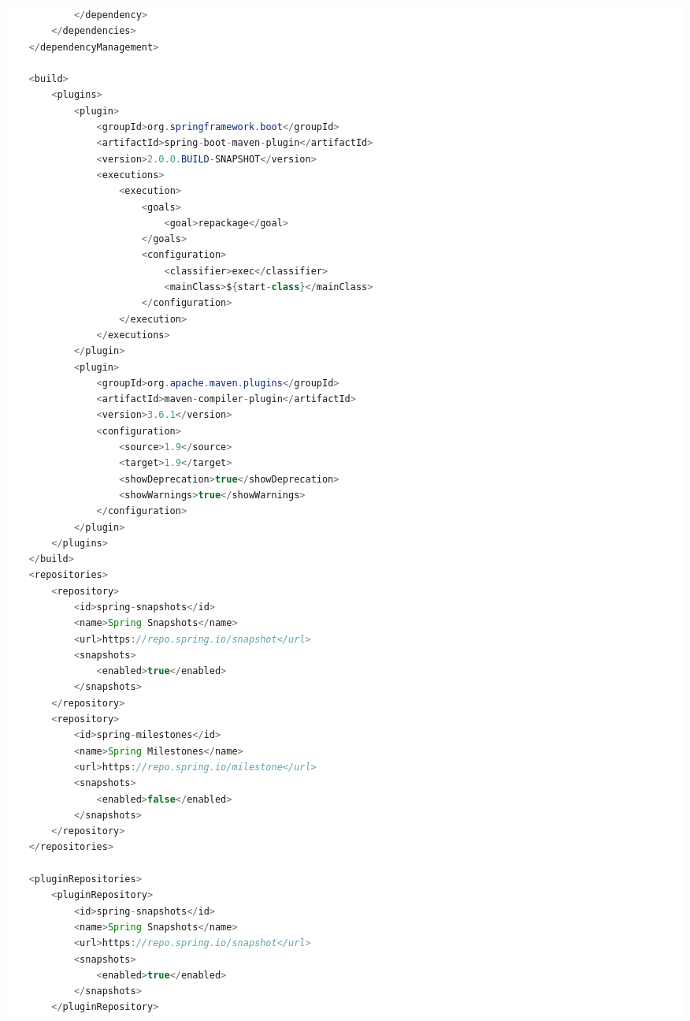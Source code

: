 ```java
            </dependency> 
        </dependencies> 
    </dependencyManagement> 

    <build> 
        <plugins> 
            <plugin> 
                <groupId>org.springframework.boot</groupId> 
                <artifactId>spring-boot-maven-plugin</artifactId> 
                <version>2.0.0.BUILD-SNAPSHOT</version> 
                <executions> 
                    <execution> 
                        <goals> 
                            <goal>repackage</goal> 
                        </goals> 
                        <configuration> 
                            <classifier>exec</classifier> 
                            <mainClass>${start-class}</mainClass> 
                        </configuration> 
                    </execution> 
                </executions> 
            </plugin> 
            <plugin> 
                <groupId>org.apache.maven.plugins</groupId> 
                <artifactId>maven-compiler-plugin</artifactId> 
                <version>3.6.1</version> 
                <configuration> 
                    <source>1.9</source> 
                    <target>1.9</target> 
                    <showDeprecation>true</showDeprecation> 
                    <showWarnings>true</showWarnings> 
                </configuration> 
            </plugin> 
        </plugins> 
    </build> 
    <repositories> 
        <repository> 
            <id>spring-snapshots</id> 
            <name>Spring Snapshots</name> 
            <url>https://repo.spring.io/snapshot</url> 
            <snapshots> 
                <enabled>true</enabled> 
            </snapshots> 
        </repository> 
        <repository> 
            <id>spring-milestones</id> 
            <name>Spring Milestones</name> 
            <url>https://repo.spring.io/milestone</url> 
            <snapshots> 
                <enabled>false</enabled> 
            </snapshots> 
        </repository> 
    </repositories> 

    <pluginRepositories> 
        <pluginRepository> 
            <id>spring-snapshots</id> 
            <name>Spring Snapshots</name> 
            <url>https://repo.spring.io/snapshot</url> 
            <snapshots> 
                <enabled>true</enabled> 
            </snapshots> 
        </pluginRepository> 
```